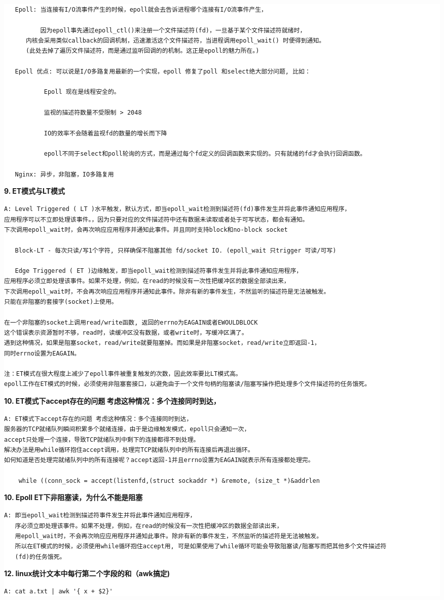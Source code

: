 	   Epoll: 当连接有I/O流事件产生的时候，epoll就会去告诉进程哪个连接有I/O流事件产生，
	   
	          因为epoll事先通过epoll_ctl()来注册一个文件描述符(fd)，一旦基于某个文件描述符就绪时，
		  内核会采用类似callback的回调机制，迅速激活这个文件描述符，当进程调用epoll_wait() 时便得到通知。
		  (此处去掉了遍历文件描述符，而是通过监听回调的的机制。这正是epoll的魅力所在。)

	   Epoll 优点: 可以说是I/O多路复用最新的一个实现，epoll 修复了poll 和select绝大部分问题, 比如：

		       Epoll 现在是线程安全的。 
		       
		       监视的描述符数量不受限制 > 2048
		       
		       IO的效率不会随着监视fd的数量的增长而下降
		       
		       epoll不同于select和poll轮询的方式，而是通过每个fd定义的回调函数来实现的。只有就绪的fd才会执行回调函数。
		       		       
	   Nginx: 异步，非阻塞，IO多路复用

**9. ET模式与LT模式**

	A: Level Triggered ( LT )水平触发，默认方式，即当epoll_wait检测到描述符(fd)事件发生并将此事件通知应用程序，
	应用程序可以不立即处理该事件。，因为只要对应的文件描述符中还有数据未读取或者处于可写状态，都会有通知。
	下次调用epoll_wait时，会再次响应应用程序并通知此事件。并且同时支持block和no-block socket
	
	   Block-LT - 每次只读/写1个字符, 只样确保不阻塞其他 fd/socket IO. (epoll_wait 只trigger 可读/可写)

	   Edge Triggered ( ET )边缘触发，即当epoll_wait检测到描述符事件发生并将此事件通知应用程序，
	应用程序必须立即处理该事件。如果不处理，例如，在read的时候没有一次性把缓冲区的数据全部读出来，
	下次调用epoll_wait时，不会再次响应应用程序并通知此事件。除非有新的事件发生，不然监听的描述符是无法被触发。
	只能在非阻塞的套接字(socket)上使用。
	
	在一个非阻塞的socket上调用read/write函数, 返回的errno为EAGAIN或者EWOULDBLOCK 
	这个错误表示资源暂时不够，read时，读缓冲区没有数据，或者write时，写缓冲区满了。
	遇到这种情况，如果是阻塞socket，read/write就要阻塞掉。而如果是非阻塞socket，read/write立即返回-1， 
	同时errno设置为EAGAIN。

	注：ET模式在很大程度上减少了epoll事件被重复触发的次数，因此效率要比LT模式高。
	epoll工作在ET模式的时候，必须使用非阻塞套接口，以避免由于一个文件句柄的阻塞读/阻塞写操作把处理多个文件描述符的任务饿死。

**10. ET模式下accept存在的问题 考虑这种情况：多个连接同时到达，**

	A: ET模式下accept存在的问题 考虑这种情况：多个连接同时到达，
	服务器的TCP就绪队列瞬间积累多个就绪连接，由于是边缘触发模式，epoll只会通知一次，
	accept只处理一个连接，导致TCP就绪队列中剩下的连接都得不到处理。
	解决办法是用while循环抱住accept调用，处理完TCP就绪队列中的所有连接后再退出循环。
	如何知道是否处理完就绪队列中的所有连接呢？accept返回-1并且errno设置为EAGAIN就表示所有连接都处理完。
	
        while ((conn_sock = accept(listenfd,(struct sockaddr *) &remote, (size_t *)&addrlen


**10. Epoll ET下非阻塞读，为什么不能是阻塞**

	A: 即当epoll_wait检测到描述符事件发生并将此事件通知应用程序，
	   序必须立即处理该事件。如果不处理，例如，在read的时候没有一次性把缓冲区的数据全部读出来，
	   用epoll_wait时，不会再次响应应用程序并通知此事件。除非有新的事件发生，不然监听的描述符是无法被触发。
	   所以在ET模式的时候，必须使用while循环抱住accept用, 可是如果使用了while循环可能会导致阻塞读/阻塞写而把其他多个文件描述符
	   (fd)的任务饿死。

**12. linux统计文本中每行第二个字段的和（awk搞定)**

	A: cat a.txt | awk '{ x + $2}'
   